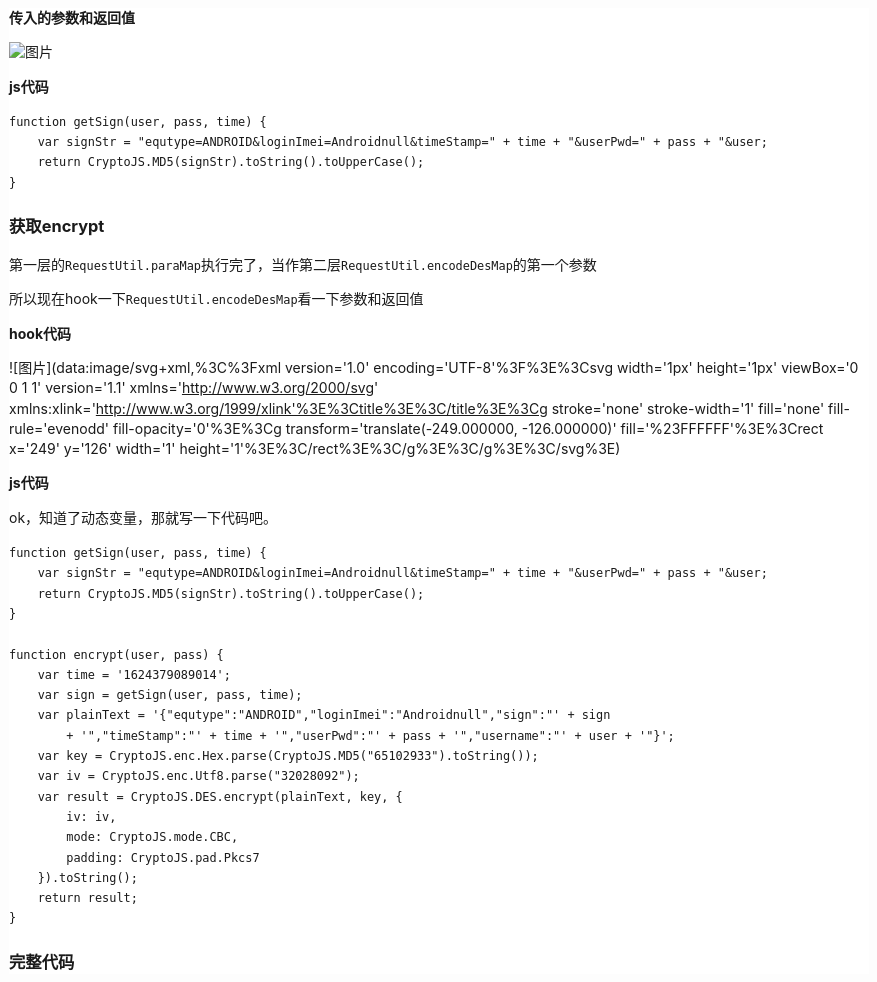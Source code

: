 **传入的参数和返回值**

![图片](https://mmbiz.qpic.cn/mmbiz_png/icjSAZybsq54I6ApYuanyw4Gs8UuOYXr77f0w4zq9eWkoNBwK6oekibLIhAYXozIk0H2tDEYqSYc1lUWslpmfwWw/640?wx_fmt=png&tp=webp&wxfrom=5&wx_lazy=1)

**js代码**

```
function getSign(user, pass, time) {  
    var signStr = "equtype=ANDROID&loginImei=Androidnull&timeStamp=" + time + "&userPwd=" + pass + "&user;  
    return CryptoJS.MD5(signStr).toString().toUpperCase();  
}  

```

### 获取encrypt

第一层的`RequestUtil.paraMap`执行完了，当作第二层`RequestUtil.encodeDesMap`的第一个参数

所以现在hook一下`RequestUtil.encodeDesMap`看一下参数和返回值

**hook代码**

![图片](data:image/svg+xml,%3C%3Fxml version='1.0' encoding='UTF-8'%3F%3E%3Csvg width='1px' height='1px' viewBox='0 0 1 1' version='1.1' xmlns='http://www.w3.org/2000/svg' xmlns:xlink='http://www.w3.org/1999/xlink'%3E%3Ctitle%3E%3C/title%3E%3Cg stroke='none' stroke-width='1' fill='none' fill-rule='evenodd' fill-opacity='0'%3E%3Cg transform='translate(-249.000000, -126.000000)' fill='%23FFFFFF'%3E%3Crect x='249' y='126' width='1' height='1'%3E%3C/rect%3E%3C/g%3E%3C/g%3E%3C/svg%3E)

**js代码**

ok，知道了动态变量，那就写一下代码吧。

```
function getSign(user, pass, time) {  
    var signStr = "equtype=ANDROID&loginImei=Androidnull&timeStamp=" + time + "&userPwd=" + pass + "&user;  
    return CryptoJS.MD5(signStr).toString().toUpperCase();  
}  
  
function encrypt(user, pass) {  
    var time = '1624379089014';  
    var sign = getSign(user, pass, time);  
    var plainText = '{"equtype":"ANDROID","loginImei":"Androidnull","sign":"' + sign  
        + '","timeStamp":"' + time + '","userPwd":"' + pass + '","username":"' + user + '"}';  
    var key = CryptoJS.enc.Hex.parse(CryptoJS.MD5("65102933").toString());  
    var iv = CryptoJS.enc.Utf8.parse("32028092");  
    var result = CryptoJS.DES.encrypt(plainText, key, {  
        iv: iv,  
        mode: CryptoJS.mode.CBC,  
        padding: CryptoJS.pad.Pkcs7  
    }).toString();  
    return result;  
}  

```

### 完整代码
